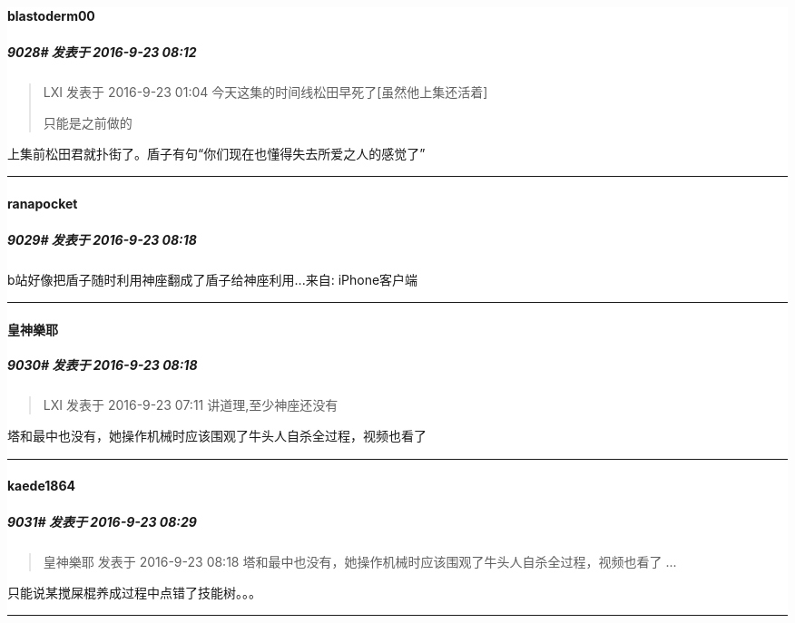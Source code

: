 ####  blastoderm00  
##### 9028#       发表于 2016-9-23 08:12



<blockquote>LXI 发表于 2016-9-23 01:04
今天这集的时间线松田早死了[虽然他上集还活着]

只能是之前做的</blockquote>
上集前松田君就扑街了。盾子有句“你们现在也懂得失去所爱之人的感觉了”







-----

####  ranapocket  
##### 9029#       发表于 2016-9-23 08:18




b站好像把盾子随时利用神座翻成了盾子给神座利用...来自: iPhone客户端







-----

####  皇神樂耶  
##### 9030#       发表于 2016-9-23 08:18



<blockquote>LXI 发表于 2016-9-23 07:11
讲道理,至少神座还没有</blockquote>
塔和最中也没有，她操作机械时应该围观了牛头人自杀全过程，视频也看了







-----

####  kaede1864  
##### 9031#       发表于 2016-9-23 08:29



<blockquote>皇神樂耶 发表于 2016-9-23 08:18
塔和最中也没有，她操作机械时应该围观了牛头人自杀全过程，视频也看了 ...</blockquote>
只能说某搅屎棍养成过程中点错了技能树。。。







-----
